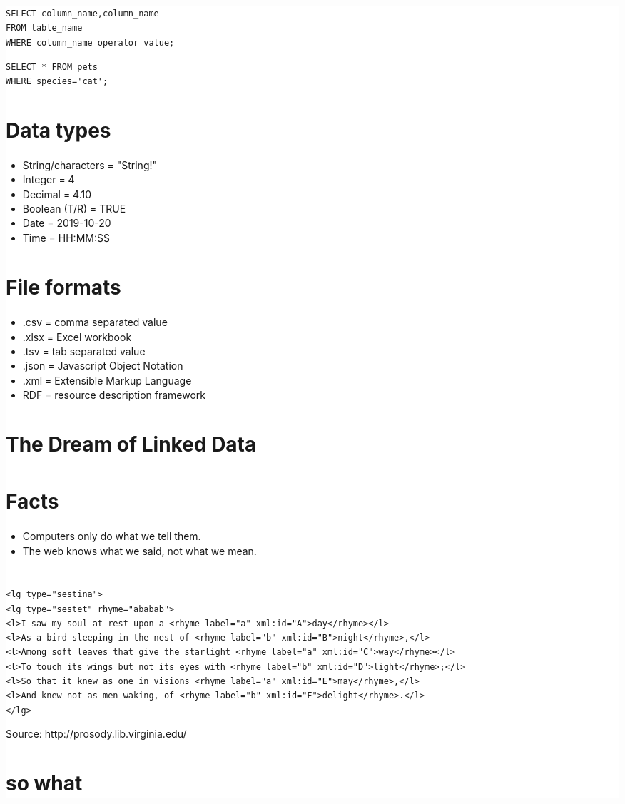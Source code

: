 ```
SELECT column_name,column_name
FROM table_name
WHERE column_name operator value;
```

```
SELECT * FROM pets
WHERE species='cat';
```

# Data types
* String/characters = "String!"
* Integer = 4
* Decimal = 4.10 
* Boolean (T/R) = TRUE
* Date = 2019-10-20 
* Time = HH:MM:SS

# File formats
* .csv = comma separated value
* .xlsx = Excel workbook
* .tsv = tab separated value
* .json = Javascript Object Notation
* .xml = Extensible Markup Language
* RDF = resource description framework


# The Dream of Linked Data

# Facts
* Computers only do what we tell them.
* The web knows what we said, not what we mean.
 
# 
```
<lg type="sestina">
<lg type="sestet" rhyme="ababab">
<l>I saw my soul at rest upon a <rhyme label="a" xml:id="A">day</rhyme></l>
<l>As a bird sleeping in the nest of <rhyme label="b" xml:id="B">night</rhyme>,</l>
<l>Among soft leaves that give the starlight <rhyme label="a" xml:id="C">way</rhyme></l>
<l>To touch its wings but not its eyes with <rhyme label="b" xml:id="D">light</rhyme>;</l>
<l>So that it knew as one in visions <rhyme label="a" xml:id="E">may</rhyme>,</l>
<l>And knew not as men waking, of <rhyme label="b" xml:id="F">delight</rhyme>.</l>
</lg>
```
<div id="citation">Source: http://prosody.lib.virginia.edu/<div>

# so what
